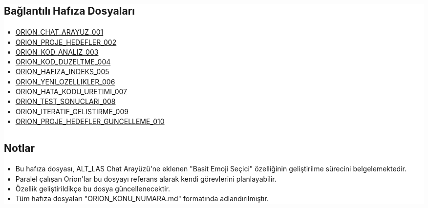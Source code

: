 ## Bağlantılı Hafıza Dosyaları
- [ORION_CHAT_ARAYUZ_001](/home/ubuntu/orion_manus/hafiza/ORION_CHAT_ARAYUZ_001.md)
- [ORION_PROJE_HEDEFLER_002](/home/ubuntu/orion_manus/hafiza/ORION_PROJE_HEDEFLER_002.md)
- [ORION_KOD_ANALIZ_003](/home/ubuntu/orion_manus/hafiza/ORION_KOD_ANALIZ_003.md)
- [ORION_KOD_DUZELTME_004](/home/ubuntu/orion_manus/hafiza/ORION_KOD_DUZELTME_004.md)
- [ORION_HAFIZA_INDEKS_005](/home/ubuntu/orion_manus/hafiza/ORION_HAFIZA_INDEKS_005.md)
- [ORION_YENI_OZELLIKLER_006](/home/ubuntu/orion_manus/hafiza/ORION_YENI_OZELLIKLER_006.md)
- [ORION_HATA_KODU_URETIMI_007](/home/ubuntu/orion_manus/hafiza/ORION_HATA_KODU_URETIMI_007.md)
- [ORION_TEST_SONUCLARI_008](/home/ubuntu/orion_manus/hafiza/ORION_TEST_SONUCLARI_008.md)
- [ORION_ITERATIF_GELISTIRME_009](/home/ubuntu/orion_manus/hafiza/ORION_ITERATIF_GELISTIRME_009.md)
- [ORION_PROJE_HEDEFLER_GUNCELLEME_010](/home/ubuntu/orion_manus/hafiza/ORION_PROJE_HEDEFLER_GUNCELLEME_010.md)

## Notlar
- Bu hafıza dosyası, ALT_LAS Chat Arayüzü'ne eklenen "Basit Emoji Seçici" özelliğinin geliştirilme sürecini belgelemektedir.
- Paralel çalışan Orion'lar bu dosyayı referans alarak kendi görevlerini planlayabilir.
- Özellik geliştirildikçe bu dosya güncellenecektir.
- Tüm hafıza dosyaları "ORION_KONU_NUMARA.md" formatında adlandırılmıştır.
